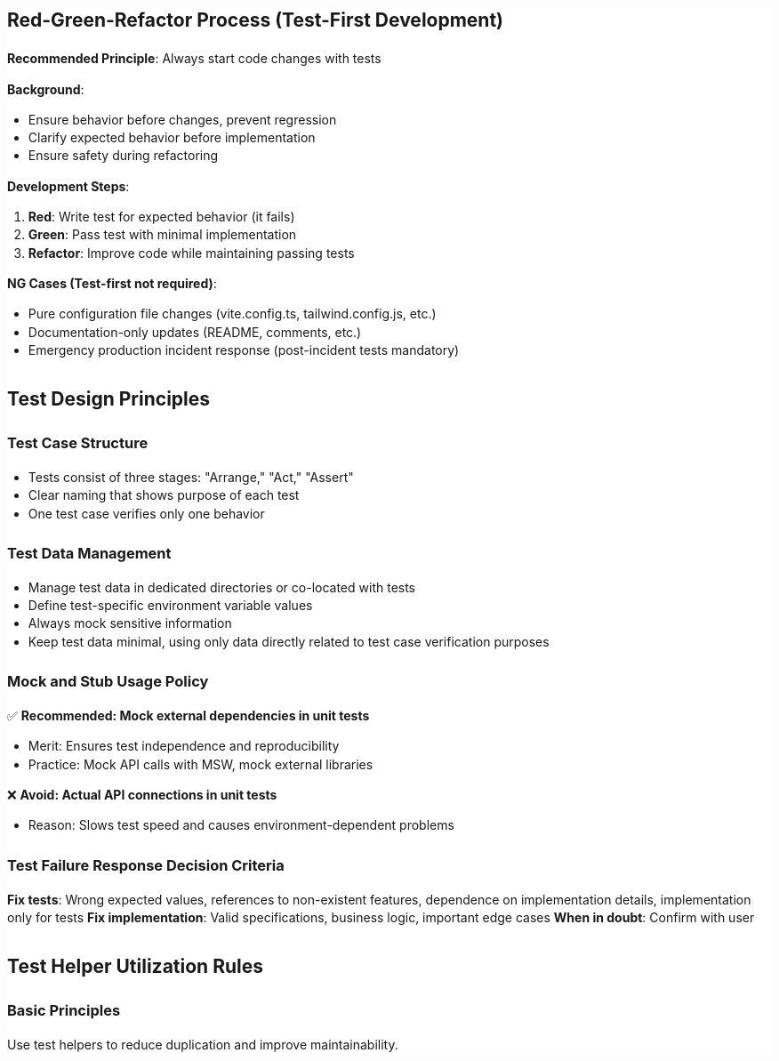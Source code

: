 ## Red-Green-Refactor Process (Test-First Development)

**Recommended Principle**: Always start code changes with tests

**Background**:
- Ensure behavior before changes, prevent regression
- Clarify expected behavior before implementation
- Ensure safety during refactoring

**Development Steps**:
1. **Red**: Write test for expected behavior (it fails)
2. **Green**: Pass test with minimal implementation
3. **Refactor**: Improve code while maintaining passing tests

**NG Cases (Test-first not required)**:
- Pure configuration file changes (vite.config.ts, tailwind.config.js, etc.)
- Documentation-only updates (README, comments, etc.)
- Emergency production incident response (post-incident tests mandatory)

## Test Design Principles

### Test Case Structure
- Tests consist of three stages: "Arrange," "Act," "Assert"
- Clear naming that shows purpose of each test
- One test case verifies only one behavior

### Test Data Management
- Manage test data in dedicated directories or co-located with tests
- Define test-specific environment variable values
- Always mock sensitive information
- Keep test data minimal, using only data directly related to test case verification purposes

### Mock and Stub Usage Policy

✅ **Recommended: Mock external dependencies in unit tests**
- Merit: Ensures test independence and reproducibility
- Practice: Mock API calls with MSW, mock external libraries

❌ **Avoid: Actual API connections in unit tests**
- Reason: Slows test speed and causes environment-dependent problems

### Test Failure Response Decision Criteria

**Fix tests**: Wrong expected values, references to non-existent features, dependence on implementation details, implementation only for tests
**Fix implementation**: Valid specifications, business logic, important edge cases
**When in doubt**: Confirm with user

## Test Helper Utilization Rules

### Basic Principles
Use test helpers to reduce duplication and improve maintainability.
